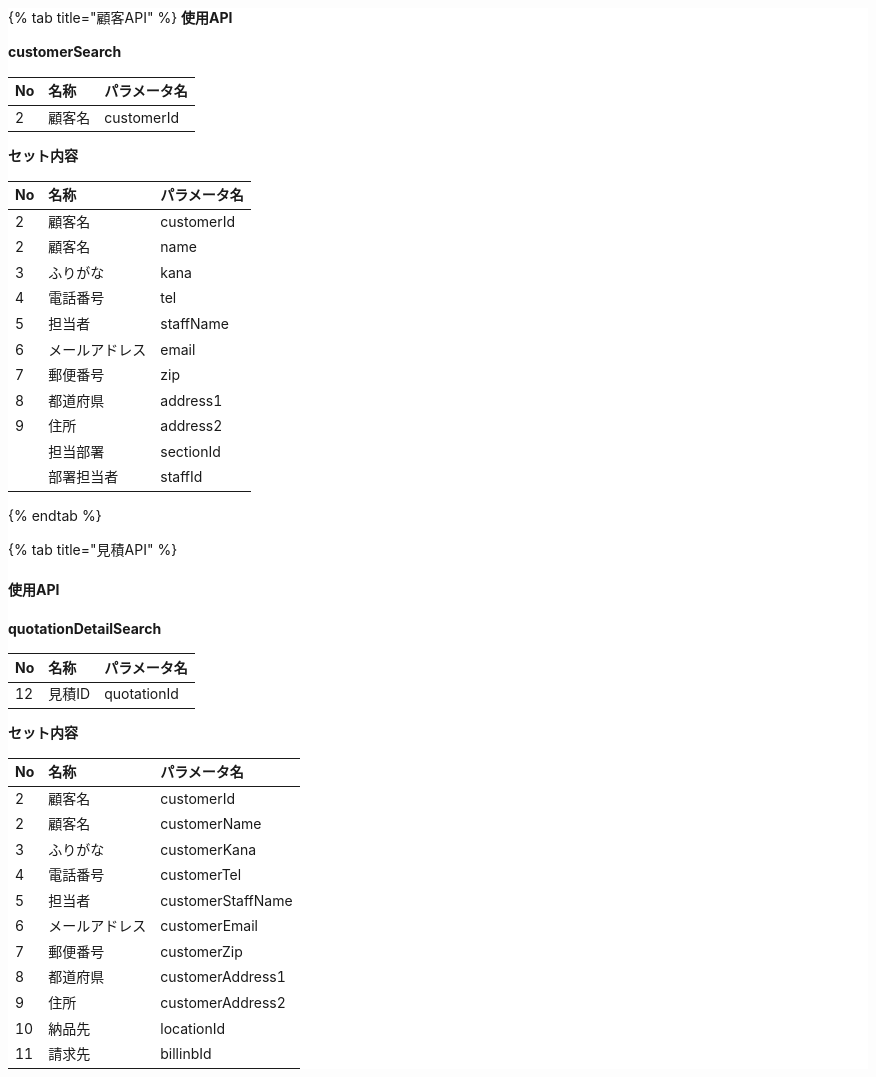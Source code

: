 {% tab title="顧客API" %}
**使用API**

**customerSearch**  


| No | 名称 | パラメータ名 |
| :--- | :--- | :--- |
| 2 | 顧客名 | customerId |

**セット内容**

| No | 名称 | パラメータ名 |
| :--- | :--- | :--- |
| 2 | 顧客名 | customerId |
| 2 | 顧客名 | name |
| 3 | ふりがな | kana |
| 4 | 電話番号 | tel |
| 5 | 担当者 | staffName |
| 6 | メールアドレス | email |
| 7 | 郵便番号 | zip |
| 8 | 都道府県 | address1 |
| 9 | 住所 | address2 |
|  | 担当部署 | sectionId |
|  | 部署担当者 | staffId |
{% endtab %}

{% tab title="見積API" %}
#### 使用API

**quotationDetailSearch**

| No | 名称 | パラメータ名 |
| :--- | :--- | :--- |
| 12 | 見積ID | quotationId |

**セット内容**

| No | 名称 | パラメータ名 |
| :--- | :--- | :--- |
| 2 | 顧客名 | customerId |
| 2 | 顧客名 | customerName |
| 3 | ふりがな | customerKana |
| 4 | 電話番号 | customerTel |
| 5 | 担当者 | customerStaffName |
| 6 | メールアドレス | customerEmail |
| 7 | 郵便番号 | customerZip |
| 8 | 都道府県 | customerAddress1 |
| 9 | 住所 | customerAddress2 |
| 10 | 納品先 | locationId |
| 11 | 請求先 | billinbId |